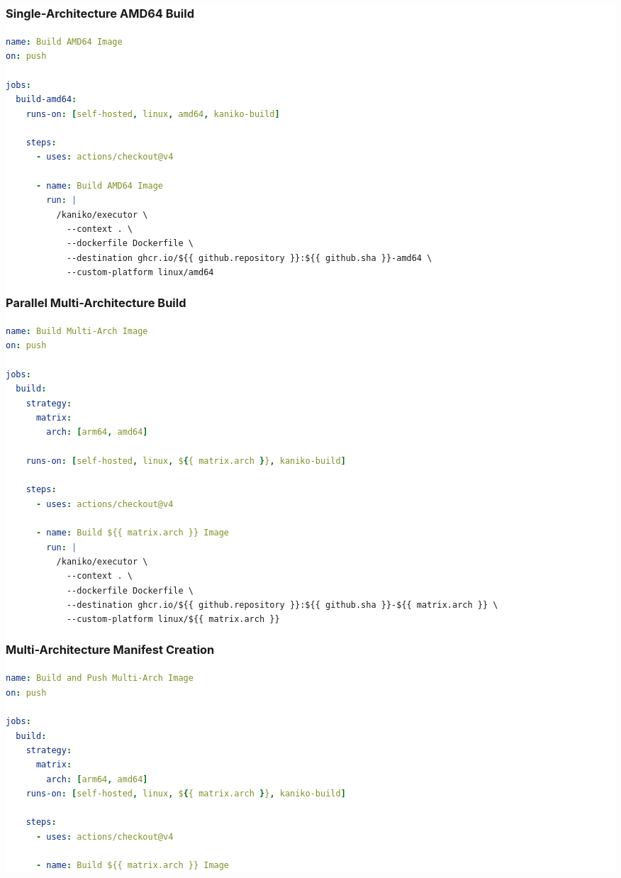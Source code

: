 ### Single-Architecture AMD64 Build

```yaml
name: Build AMD64 Image
on: push

jobs:
  build-amd64:
    runs-on: [self-hosted, linux, amd64, kaniko-build]

    steps:
      - uses: actions/checkout@v4

      - name: Build AMD64 Image
        run: |
          /kaniko/executor \
            --context . \
            --dockerfile Dockerfile \
            --destination ghcr.io/${{ github.repository }}:${{ github.sha }}-amd64 \
            --custom-platform linux/amd64
```

### Parallel Multi-Architecture Build

```yaml
name: Build Multi-Arch Image
on: push

jobs:
  build:
    strategy:
      matrix:
        arch: [arm64, amd64]

    runs-on: [self-hosted, linux, ${{ matrix.arch }}, kaniko-build]

    steps:
      - uses: actions/checkout@v4

      - name: Build ${{ matrix.arch }} Image
        run: |
          /kaniko/executor \
            --context . \
            --dockerfile Dockerfile \
            --destination ghcr.io/${{ github.repository }}:${{ github.sha }}-${{ matrix.arch }} \
            --custom-platform linux/${{ matrix.arch }}
```

### Multi-Architecture Manifest Creation

```yaml
name: Build and Push Multi-Arch Image
on: push

jobs:
  build:
    strategy:
      matrix:
        arch: [arm64, amd64]
    runs-on: [self-hosted, linux, ${{ matrix.arch }}, kaniko-build]

    steps:
      - uses: actions/checkout@v4

      - name: Build ${{ matrix.arch }} Image
```